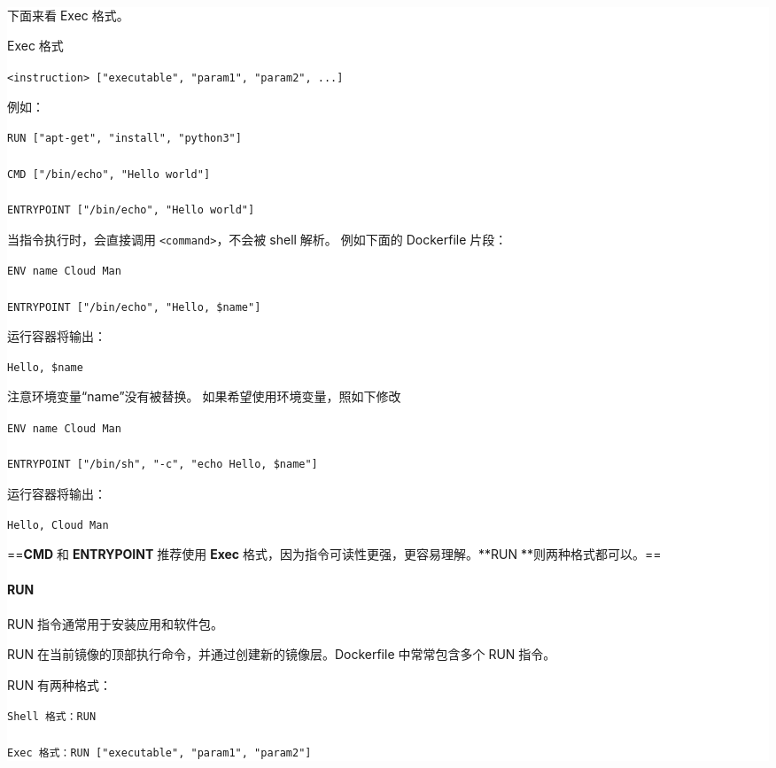 下面来看 Exec 格式。

Exec 格式

`<instruction> ["executable", "param1", "param2", ...]`

例如：

```shell
RUN ["apt-get", "install", "python3"] 
 
CMD ["/bin/echo", "Hello world"] 
 
ENTRYPOINT ["/bin/echo", "Hello world"]
```

当指令执行时，会直接调用 `<command>`，不会被 shell 解析。
例如下面的 Dockerfile 片段：

```shell
ENV name Cloud Man 
 
ENTRYPOINT ["/bin/echo", "Hello, $name"]
```

运行容器将输出：

```shell
Hello, $name
```

注意环境变量“name”没有被替换。
如果希望使用环境变量，照如下修改

```shell
ENV name Cloud Man 
 
ENTRYPOINT ["/bin/sh", "-c", "echo Hello, $name"]
```

运行容器将输出：

```shell
Hello, Cloud Man
```

==**CMD** 和 **ENTRYPOINT** 推荐使用 **Exec** 格式，因为指令可读性更强，更容易理解。**RUN **则两种格式都可以。==

#### RUN

RUN 指令通常用于安装应用和软件包。

RUN 在当前镜像的顶部执行命令，并通过创建新的镜像层。Dockerfile 中常常包含多个 RUN 指令。

RUN 有两种格式：

```shell
Shell 格式：RUN
 
Exec 格式：RUN ["executable", "param1", "param2"]
```
